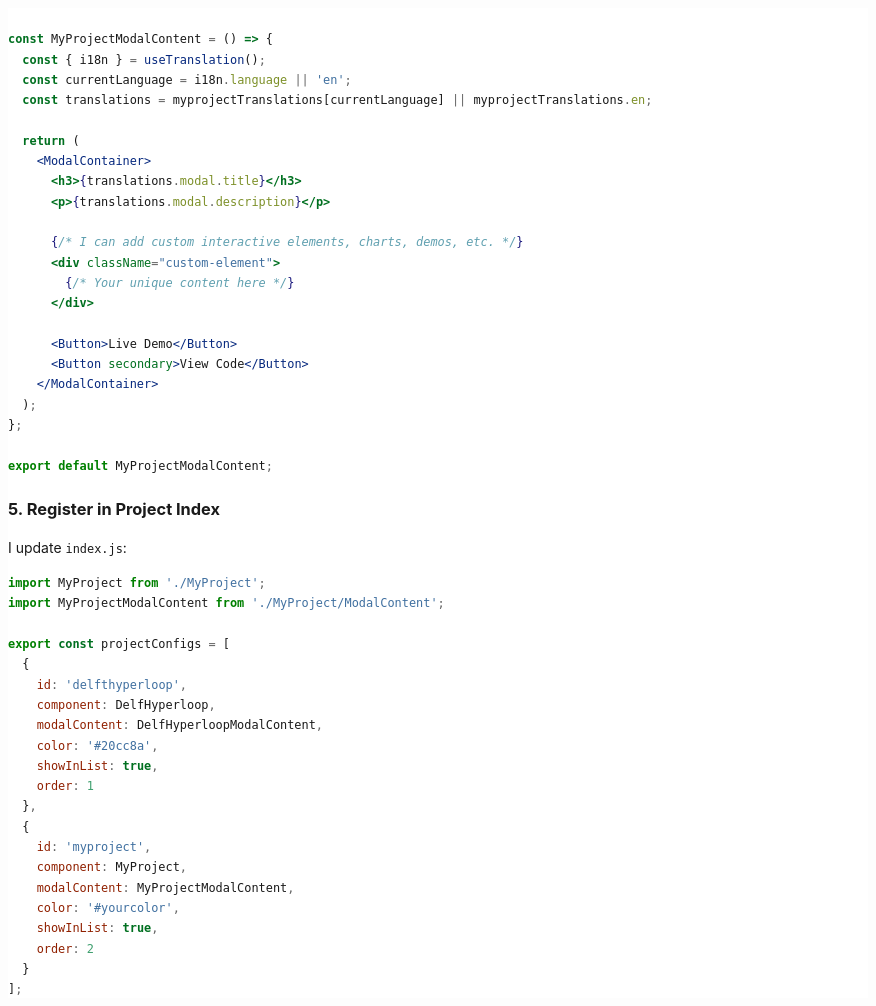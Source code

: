 ```jsx

const MyProjectModalContent = () => {
  const { i18n } = useTranslation();
  const currentLanguage = i18n.language || 'en';
  const translations = myprojectTranslations[currentLanguage] || myprojectTranslations.en;
  
  return (
    <ModalContainer>
      <h3>{translations.modal.title}</h3>
      <p>{translations.modal.description}</p>
      
      {/* I can add custom interactive elements, charts, demos, etc. */}
      <div className="custom-element">
        {/* Your unique content here */}
      </div>
      
      <Button>Live Demo</Button>
      <Button secondary>View Code</Button>
    </ModalContainer>
  );
};

export default MyProjectModalContent;
```

### 5. **Register in Project Index**
I update `index.js`:

```javascript
import MyProject from './MyProject';
import MyProjectModalContent from './MyProject/ModalContent';

export const projectConfigs = [
  {
    id: 'delfthyperloop',
    component: DelfHyperloop,
    modalContent: DelfHyperloopModalContent,
    color: '#20cc8a',
    showInList: true,
    order: 1
  },
  {
    id: 'myproject',
    component: MyProject,
    modalContent: MyProjectModalContent,
    color: '#yourcolor',
    showInList: true,
    order: 2
  }
];
```
